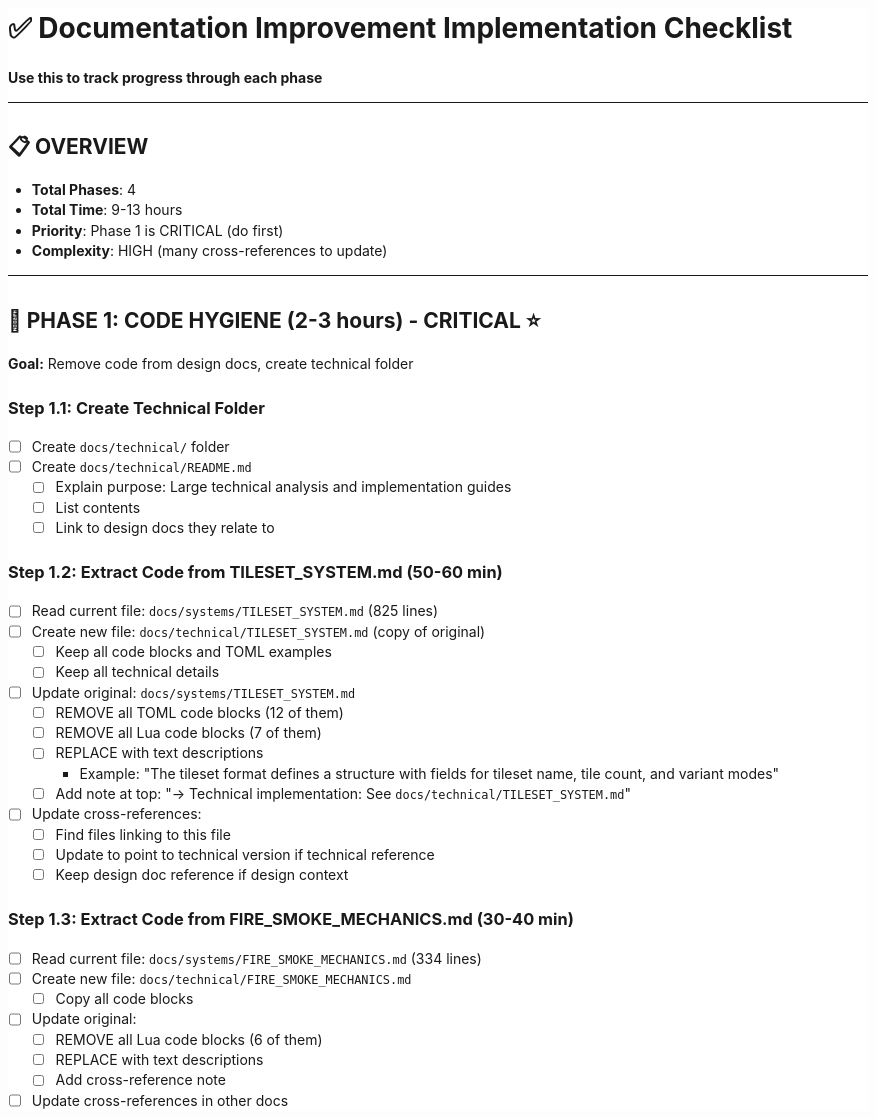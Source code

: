 # ✅ Documentation Improvement Implementation Checklist

**Use this to track progress through each phase**

---

## 📋 OVERVIEW

- **Total Phases**: 4
- **Total Time**: 9-13 hours
- **Priority**: Phase 1 is CRITICAL (do first)
- **Complexity**: HIGH (many cross-references to update)

---

## 🔴 PHASE 1: CODE HYGIENE (2-3 hours) - CRITICAL ⭐

**Goal:** Remove code from design docs, create technical folder

### Step 1.1: Create Technical Folder
- [ ] Create `docs/technical/` folder
- [ ] Create `docs/technical/README.md`
  - [ ] Explain purpose: Large technical analysis and implementation guides
  - [ ] List contents
  - [ ] Link to design docs they relate to

### Step 1.2: Extract Code from TILESET_SYSTEM.md (50-60 min)
- [ ] Read current file: `docs/systems/TILESET_SYSTEM.md` (825 lines)
- [ ] Create new file: `docs/technical/TILESET_SYSTEM.md` (copy of original)
  - [ ] Keep all code blocks and TOML examples
  - [ ] Keep all technical details
- [ ] Update original: `docs/systems/TILESET_SYSTEM.md`
  - [ ] REMOVE all TOML code blocks (12 of them)
  - [ ] REMOVE all Lua code blocks (7 of them)
  - [ ] REPLACE with text descriptions
    - Example: "The tileset format defines a structure with fields for tileset name, tile count, and variant modes"
  - [ ] Add note at top: "→ Technical implementation: See `docs/technical/TILESET_SYSTEM.md`"
- [ ] Update cross-references:
  - [ ] Find files linking to this file
  - [ ] Update to point to technical version if technical reference
  - [ ] Keep design doc reference if design context

### Step 1.3: Extract Code from FIRE_SMOKE_MECHANICS.md (30-40 min)
- [ ] Read current file: `docs/systems/FIRE_SMOKE_MECHANICS.md` (334 lines)
- [ ] Create new file: `docs/technical/FIRE_SMOKE_MECHANICS.md`
  - [ ] Copy all code blocks
- [ ] Update original:
  - [ ] REMOVE all Lua code blocks (6 of them)
  - [ ] REPLACE with text descriptions
  - [ ] Add cross-reference note
- [ ] Update cross-references in other docs
